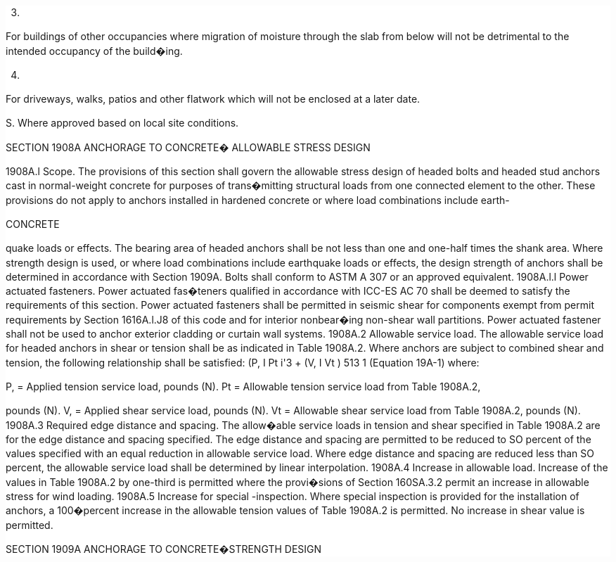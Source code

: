 3.
For buildings of other occupancies where migration of moisture through the slab from below will not be detrimental to the intended occupancy of the build�ing.

4.
For driveways, walks, patios 	and other flatwork which will not be enclosed at a later date.



S. Where approved based on local site conditions.

SECTION 1908A
ANCHORAGE TO CONCRETE�
ALLOWABLE STRESS DESIGN

1908A.l Scope. The provisions of this section shall govern the allowable stress design of headed bolts and headed stud anchors cast in normal-weight concrete for purposes of trans�mitting structural loads from one connected element to the other. These provisions do not apply to anchors installed in hardened concrete or where load combinations include earth-

CONCRETE


quake loads or effects. The bearing area of headed anchors shall be not less than one and one-half times the shank area. Where strength design is used, or where load combinations include earthquake loads or effects, the design strength of anchors shall be determined in accordance with Section 1909A. Bolts shall conform to ASTM A 307 or an approved equivalent.
1908A.l.l Power actuated fasteners. Power actuated fas�teners qualified in accordance with ICC-ES AC 70 shall be deemed to satisfy the requirements of this section.
Power actuated fasteners shall be permitted in seismic shear for components exempt from permit requirements by Section 1616A.l.J8 of this code and for interior nonbear�ing non-shear wall partitions. Power actuated fastener shall not be used to anchor exterior cladding or curtain wall systems.
1908A.2 Allowable service load. The allowable service load for headed anchors in shear or tension shall be as indicated in Table 1908A.2. Where anchors are subject to combined shear and tension, the following relationship shall be satisfied:
(P, I Pt i'3 + (V, I Vt ) 513  1 (Equation 19A-1)
where:

P, = Applied tension service load, pounds (N).
Pt = Allowable tension service load from Table 1908A.2,

pounds (N). V, = Applied shear service load, pounds (N). Vt = Allowable shear service load from Table 1908A.2,
pounds (N). 1908A.3 Required edge distance and spacing. The allow�able service loads in tension and shear specified in Table 1908A.2 are for the edge distance and spacing specified. The edge distance and spacing are permitted to be reduced to SO percent of the values specified with an equal reduction in allowable service load. Where edge distance and spacing are reduced less than SO percent, the allowable service load shall be determined by linear interpolation.
1908A.4 Increase in allowable load. Increase of the values in Table 1908A.2 by one-third is permitted where the provi�sions of Section 160SA.3.2 permit an increase in allowable stress for wind loading.
1908A.5 Increase for special -inspection. Where special inspection is provided for the installation of anchors, a 100�percent increase in the allowable tension values of Table
1908A.2 is permitted. No increase in shear value is permitted.

SECTION 1909A
ANCHORAGE TO CONCRETE�STRENGTH DESIGN
